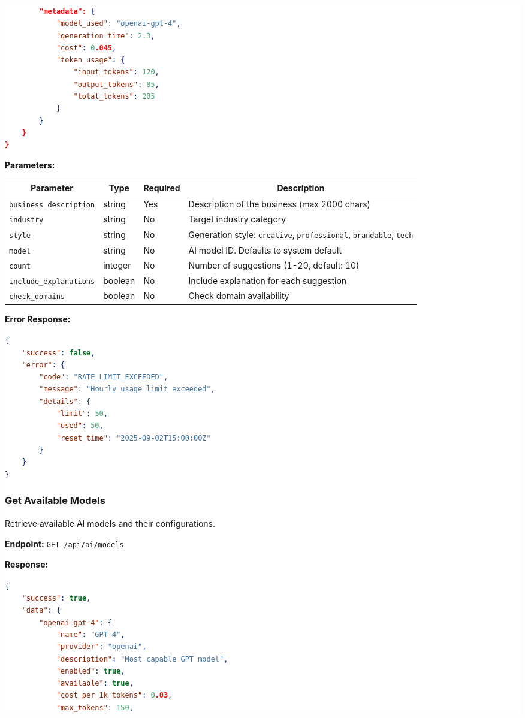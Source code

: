 ```json
        "metadata": {
            "model_used": "openai-gpt-4",
            "generation_time": 2.3,
            "cost": 0.045,
            "token_usage": {
                "input_tokens": 120,
                "output_tokens": 85,
                "total_tokens": 205
            }
        }
    }
}
```

**Parameters:**

| Parameter | Type | Required | Description |
|-----------|------|----------|-------------|
| `business_description` | string | Yes | Description of the business (max 2000 chars) |
| `industry` | string | No | Target industry category |
| `style` | string | No | Generation style: `creative`, `professional`, `brandable`, `tech` |
| `model` | string | No | AI model ID. Defaults to system default |
| `count` | integer | No | Number of suggestions (1-20, default: 10) |
| `include_explanations` | boolean | No | Include explanation for each suggestion |
| `check_domains` | boolean | No | Check domain availability |

**Error Response:**
```json
{
    "success": false,
    "error": {
        "code": "RATE_LIMIT_EXCEEDED",
        "message": "Hourly usage limit exceeded",
        "details": {
            "limit": 50,
            "used": 50,
            "reset_time": "2025-09-02T15:00:00Z"
        }
    }
}
```

### Get Available Models

Retrieve available AI models and their configurations.

**Endpoint:** `GET /api/ai/models`

**Response:**
```json
{
    "success": true,
    "data": {
        "openai-gpt-4": {
            "name": "GPT-4",
            "provider": "openai",
            "description": "Most capable GPT model",
            "enabled": true,
            "available": true,
            "cost_per_1k_tokens": 0.03,
            "max_tokens": 150,
```